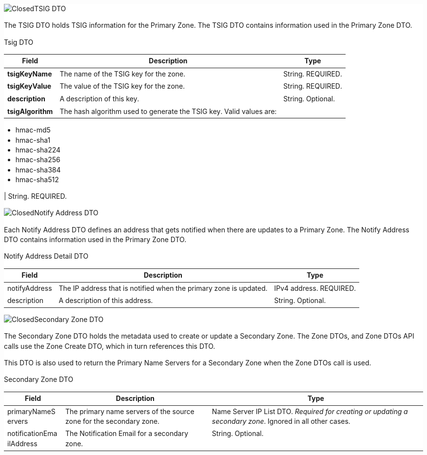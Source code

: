 ![Closed](../../../Skins/Default/Stylesheets/Images/transparent.gif)TSIG DTO

The TSIG DTO holds TSIG information for the Primary Zone. The TSIG DTO
contains information used in the Primary Zone DTO.

Tsig DTO

Field |  Description |  Type  
---|---|---  
**tsigKeyName** |  The name of the TSIG key for the zone.  |  String. REQUIRED.  
**tsigKeyValue** |  The value of the TSIG key for the zone. |  String. REQUIRED.  
**description** |  A description of this key. |  String. Optional.  
**tsigAlgorithm** |  The hash algorithm used to generate the TSIG key.  Valid values are:

  * hmac-md5
  * hmac-sha1
  * hmac-sha224
  * hmac-sha256
  * hmac-sha384
  * hmac-sha512

|  String. REQUIRED.  
  
![Closed](../../../Skins/Default/Stylesheets/Images/transparent.gif)Notify
Address DTO

Each Notify Address DTO defines an address that gets notified when there are
updates to a Primary Zone. The Notify Address DTO contains information used in
the Primary Zone DTO.

Notify Address Detail DTO

Field |  Description |  Type  
---|---|---  
notifyAddress |  The IP address that is notified when the primary zone is updated. |  IPv4 address. REQUIRED.  
description |  A description of this address. |  String. Optional.  
  
![Closed](../../../Skins/Default/Stylesheets/Images/transparent.gif)Secondary
Zone DTO

The Secondary Zone DTO holds the metadata used to create or update a Secondary
Zone. The Zone DTOs, and Zone DTOs API calls use the Zone Create DTO, which in
turn references this DTO.

This DTO is also used to return the Primary Name Servers for a Secondary Zone
when the Zone DTOs call is used.

Secondary Zone DTO

Field |  Description |  Type  
---|---|---  
primaryNameServers |  The primary name servers of the source zone for the secondary zone. |  Name Server IP List DTO. _Required for creating or updating a secondary zone_. Ignored in all other cases.  
notificationEmailAddress |  The Notification Email for a secondary zone. |  String. Optional.  
  